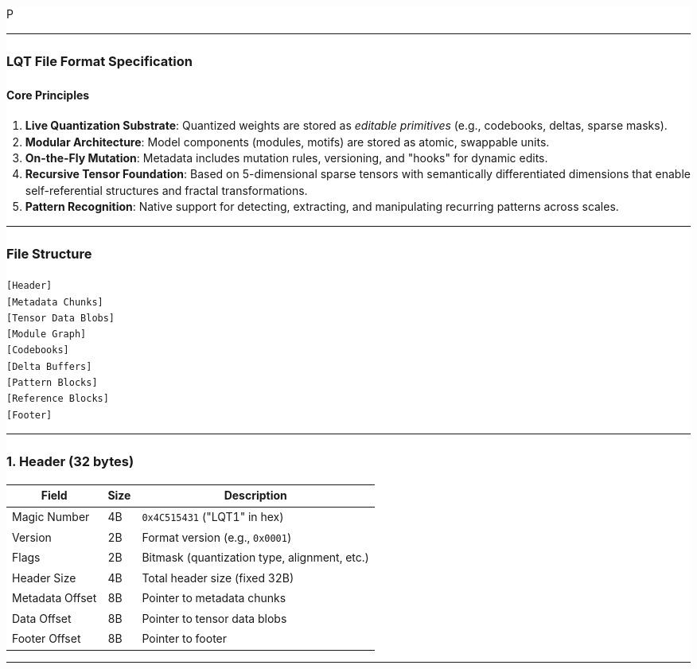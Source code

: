 P

---

### **LQT File Format Specification**

#### **Core Principles**

1. **Live Quantization Substrate**: Quantized weights are stored as *editable primitives* (e.g., codebooks, deltas, sparse masks).
2. **Modular Architecture**: Model components (modules, motifs) are stored as atomic, swappable units.
3. **On-the-Fly Mutation**: Metadata includes mutation rules, versioning, and "hooks" for dynamic edits.
4. **Recursive Tensor Foundation**: Based on 5-dimensional sparse tensors with semantically differentiated dimensions that enable self-referential structures and fractal transformations.
5. **Pattern Recognition**: Native support for detecting, extracting, and manipulating recurring patterns across scales.

---

### **File Structure**

```plaintext
[Header]
[Metadata Chunks]
[Tensor Data Blobs]
[Module Graph]
[Codebooks]
[Delta Buffers]
[Pattern Blocks]
[Reference Blocks]
[Footer]
```

---

### **1. Header (32 bytes)**

| Field            | Size  | Description                                  |
|------------------|-------|----------------------------------------------|
| Magic Number     | 4B    | `0x4C515431` ("LQT1" in hex)                |
| Version          | 2B    | Format version (e.g., `0x0001`)              |
| Flags            | 2B    | Bitmask (quantization type, alignment, etc.) |
| Header Size      | 4B    | Total header size (fixed 32B)               |
| Metadata Offset  | 8B    | Pointer to metadata chunks                  |
| Data Offset      | 8B    | Pointer to tensor data blobs                |
| Footer Offset    | 8B    | Pointer to footer                           |

---